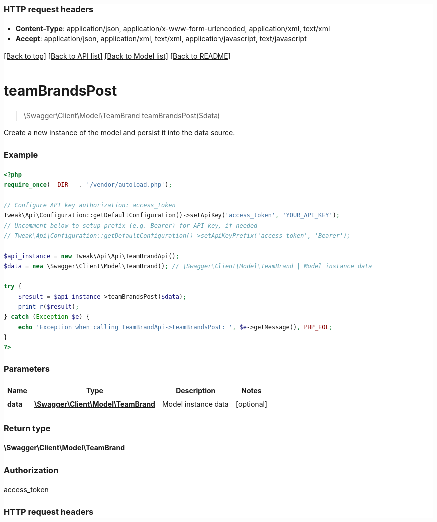 ### HTTP request headers

 - **Content-Type**: application/json, application/x-www-form-urlencoded, application/xml, text/xml
 - **Accept**: application/json, application/xml, text/xml, application/javascript, text/javascript

[[Back to top]](#) [[Back to API list]](../../README.md#documentation-for-api-endpoints) [[Back to Model list]](../../README.md#documentation-for-models) [[Back to README]](../../README.md)

# **teamBrandsPost**
> \Swagger\Client\Model\TeamBrand teamBrandsPost($data)

Create a new instance of the model and persist it into the data source.

### Example
```php
<?php
require_once(__DIR__ . '/vendor/autoload.php');

// Configure API key authorization: access_token
Tweak\Api\Configuration::getDefaultConfiguration()->setApiKey('access_token', 'YOUR_API_KEY');
// Uncomment below to setup prefix (e.g. Bearer) for API key, if needed
// Tweak\Api\Configuration::getDefaultConfiguration()->setApiKeyPrefix('access_token', 'Bearer');

$api_instance = new Tweak\Api\Api\TeamBrandApi();
$data = new \Swagger\Client\Model\TeamBrand(); // \Swagger\Client\Model\TeamBrand | Model instance data

try {
    $result = $api_instance->teamBrandsPost($data);
    print_r($result);
} catch (Exception $e) {
    echo 'Exception when calling TeamBrandApi->teamBrandsPost: ', $e->getMessage(), PHP_EOL;
}
?>
```

### Parameters

Name | Type | Description  | Notes
------------- | ------------- | ------------- | -------------
 **data** | [**\Swagger\Client\Model\TeamBrand**](../Model/\Swagger\Client\Model\TeamBrand.md)| Model instance data | [optional]

### Return type

[**\Swagger\Client\Model\TeamBrand**](../Model/TeamBrand.md)

### Authorization

[access_token](../../README.md#access_token)

### HTTP request headers
